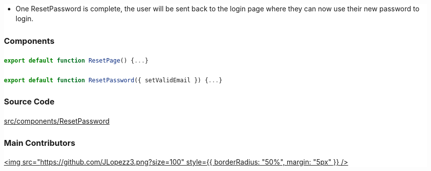 - One ResetPassword is complete, the user will be sent back to the login page where they can now use their new password to login.

### Components

```javascript
export default function ResetPage() {...}

export default function ResetPassword({ setValidEmail }) {...}
```

### Source Code

[src/components/ResetPassword](https://github.com/Usman0111/profile-matching/tree/master/src/components/ResetPassword)

### Main Contributors

[<img src="https://github.com/JLopezz3.png?size=100" style={{ borderRadius: "50%", margin: "5px" }} />](https://github.com/JLopezz3)

